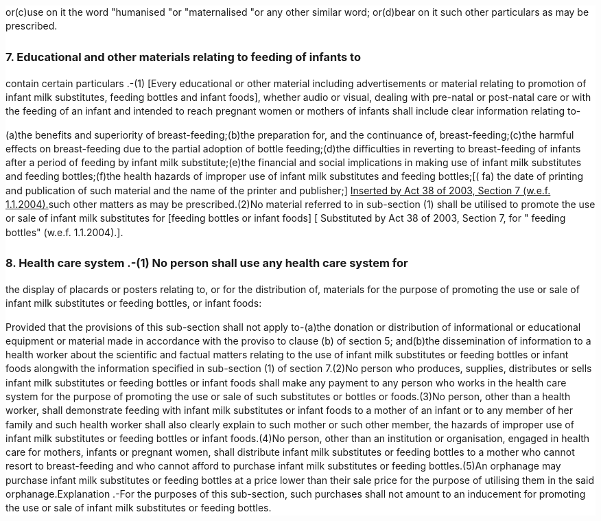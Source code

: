 or(c)use on it the word "humanised "or "maternalised "or any other similar
word; or(d)bear on it such other particulars as may be prescribed.

### 7. Educational and other materials relating to feeding of infants to
contain certain particulars .-(1) [Every educational or other material
including advertisements or material relating to promotion of infant milk
substitutes, feeding bottles and infant foods], whether audio or visual,
dealing with pre-natal or post-natal care or with the feeding of an infant and
intended to reach pregnant women or mothers of infants shall include clear
information relating to-

(a)the benefits and superiority of breast-feeding;(b)the preparation for, and
the continuance of, breast-feeding;(c)the harmful effects on breast-feeding
due to the partial adoption of bottle feeding;(d)the difficulties in reverting
to breast-feeding of infants after a period of feeding by infant milk
substitute;(e)the financial and social implications in making use of infant
milk substitutes and feeding bottles;(f)the health hazards of improper use of
infant milk substitutes and feeding bottles;[( fa) the date of printing and
publication of such material and the name of the printer and publisher;] [
Inserted by Act 38 of 2003, Section 7 (w.e.f. 1.1.2004).](g)such other matters
as may be prescribed.(2)No material referred to in sub-section (1) shall be
utilised to promote the use or sale of infant milk substitutes for [feeding
bottles or infant foods] [ Substituted by Act 38 of 2003, Section 7, for "
feeding bottles" (w.e.f. 1.1.2004).].

### 8. Health care system .-(1) No person shall use any health care system for
the display of placards or posters relating to, or for the distribution of,
materials for the purpose of promoting the use or sale of infant milk
substitutes or feeding bottles, or infant foods:

Provided that the provisions of this sub-section shall not apply to-(a)the
donation or distribution of informational or educational equipment or material
made in accordance with the proviso to clause (b) of section 5; and(b)the
dissemination of information to a health worker about the scientific and
factual matters relating to the use of infant milk substitutes or feeding
bottles or infant foods alongwith the information specified in sub-section (1)
of section 7.(2)No person who produces, supplies, distributes or sells infant
milk substitutes or feeding bottles or infant foods shall make any payment to
any person who works in the health care system for the purpose of promoting
the use or sale of such substitutes or bottles or foods.(3)No person, other
than a health worker, shall demonstrate feeding with infant milk substitutes
or infant foods to a mother of an infant or to any member of her family and
such health worker shall also clearly explain to such mother or such other
member, the hazards of improper use of infant milk substitutes or feeding
bottles or infant foods.(4)No person, other than an institution or
organisation, engaged in health care for mothers, infants or pregnant women,
shall distribute infant milk substitutes or feeding bottles to a mother who
cannot resort to breast-feeding and who cannot afford to purchase infant milk
substitutes or feeding bottles.(5)An orphanage may purchase infant milk
substitutes or feeding bottles at a price lower than their sale price for the
purpose of utilising them in the said orphanage.Explanation .-For the purposes
of this sub-section, such purchases shall not amount to an inducement for
promoting the use or sale of infant milk substitutes or feeding bottles.
